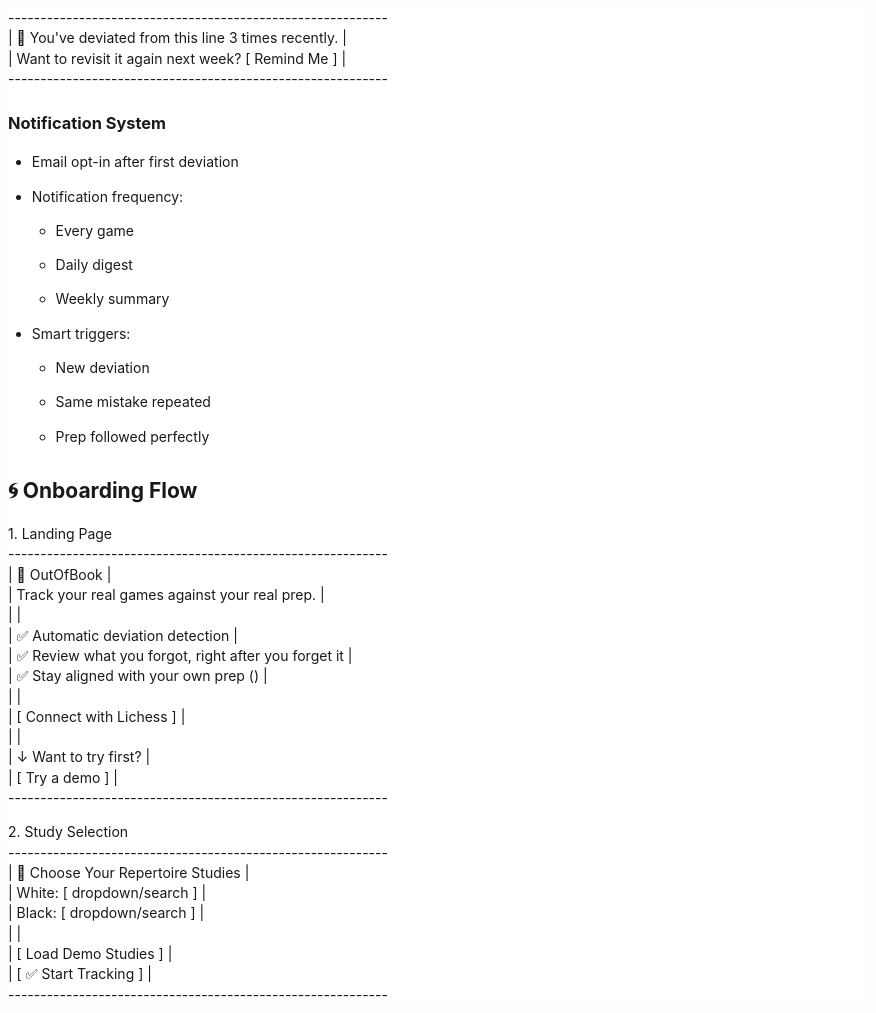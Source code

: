\-----------------------------------------------------------  
| 🔄 You've deviated from this line 3 times recently.      |  
| Want to revisit it again next week?   \[ Remind Me \]     |  
\-----------------------------------------------------------

### 

### 

### **Notification System**

* Email opt-in after first deviation

* Notification frequency:

  * Every game

  * Daily digest

  * Weekly summary

* Smart triggers:

  * New deviation

  * Same mistake repeated

  * Prep followed perfectly

## **🌀 Onboarding Flow**

1\. Landing Page  
\-----------------------------------------------------------  
|  🧠 OutOfBook                                             |  
|  Track your real games against your real prep.           |  
|                                                         |  
| ✅ Automatic deviation detection                        |  
| ✅ Review what you forgot, right after you forget it     |  
| ✅ Stay aligned with your own prep ()         |  
|                                                         |  
| \[ Connect with Lichess \]                                |  
|                                                         |  
| ↓ Want to try first?                                    |  
| \[ Try a demo \]                                          |  
\-----------------------------------------------------------

2\. Study Selection  
\-----------------------------------------------------------  
| 🎯 Choose Your Repertoire Studies                       |  
|  White:  \[ dropdown/search \]                            |  
|  Black:  \[ dropdown/search \]                            |  
|                                                         |  
|  \[ Load Demo Studies \]                                  |  
|  \[ ✅ Start Tracking \]                                   |  
\-----------------------------------------------------------
